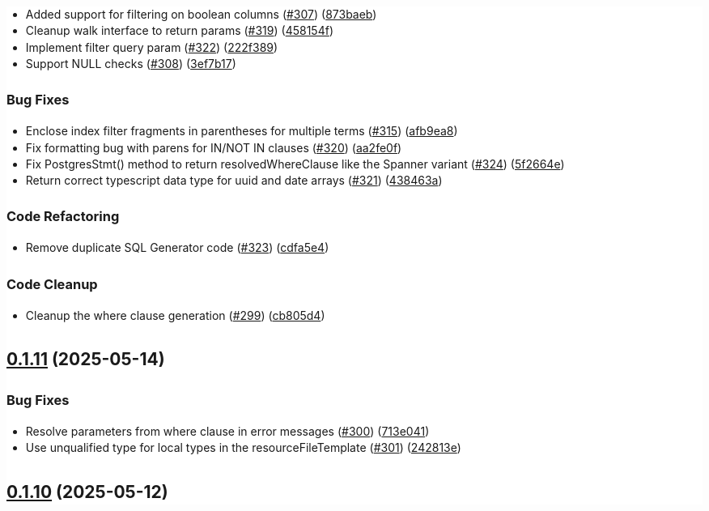 * Added support for filtering on boolean columns ([#307](https://github.com/cccteam/ccc/issues/307)) ([873baeb](https://github.com/cccteam/ccc/commit/873baeb85fb8e14d175e0f960214a3929cb5eb05))
* Cleanup walk interface to return params ([#319](https://github.com/cccteam/ccc/issues/319)) ([458154f](https://github.com/cccteam/ccc/commit/458154f02d1ab0cc05b723981e24ef33acce6b2f))
* Implement filter query param ([#322](https://github.com/cccteam/ccc/issues/322)) ([222f389](https://github.com/cccteam/ccc/commit/222f389e03be3f2779539b30fbfbf8d4fe619686))
* Support NULL checks ([#308](https://github.com/cccteam/ccc/issues/308)) ([3ef7b17](https://github.com/cccteam/ccc/commit/3ef7b175a7909192c11f9a1148f56efbfddc4b71))


### Bug Fixes

* Enclose index filter fragments in parentheses for multiple terms ([#315](https://github.com/cccteam/ccc/issues/315)) ([afb9ea8](https://github.com/cccteam/ccc/commit/afb9ea8fd62cf64b86ee31a257b2ac76bf960a9f))
* Fix formatting bug with parens for IN/NOT IN clauses ([#320](https://github.com/cccteam/ccc/issues/320)) ([aa2fe0f](https://github.com/cccteam/ccc/commit/aa2fe0f83a554cd0e6e58e8acaea7b8c29add0b7))
* Fix PostgresStmt() method to return resolvedWhereClause like the Spanner variant ([#324](https://github.com/cccteam/ccc/issues/324)) ([5f2664e](https://github.com/cccteam/ccc/commit/5f2664e104e525f840105c1c4b32ed1534222160))
* Return correct typescript data type for uuid and date arrays ([#321](https://github.com/cccteam/ccc/issues/321)) ([438463a](https://github.com/cccteam/ccc/commit/438463a52e3d003adf08e57641f094df383575dd))


### Code Refactoring

* Remove duplicate SQL Generator code ([#323](https://github.com/cccteam/ccc/issues/323)) ([cdfa5e4](https://github.com/cccteam/ccc/commit/cdfa5e426dc7d36c47437f61bac06c55a8b8b98e))


### Code Cleanup

* Cleanup the where clause generation ([#299](https://github.com/cccteam/ccc/issues/299)) ([cb805d4](https://github.com/cccteam/ccc/commit/cb805d4faef6dacd62ffa90ac92faba0a2bda10a))

## [0.1.11](https://github.com/cccteam/ccc/compare/resource/v0.1.10...resource/v0.1.11) (2025-05-14)


### Bug Fixes

* Resolve parameters from where clause in error messages ([#300](https://github.com/cccteam/ccc/issues/300)) ([713e041](https://github.com/cccteam/ccc/commit/713e0412311958ae9d79f30eacabd1b35da5bae7))
* Use unqualified type for local types in the resourceFileTemplate ([#301](https://github.com/cccteam/ccc/issues/301)) ([242813e](https://github.com/cccteam/ccc/commit/242813e49bab70c28f478c83d4b414a7a8a16cce))

## [0.1.10](https://github.com/cccteam/ccc/compare/resource/v0.1.9...resource/v0.1.10) (2025-05-12)

